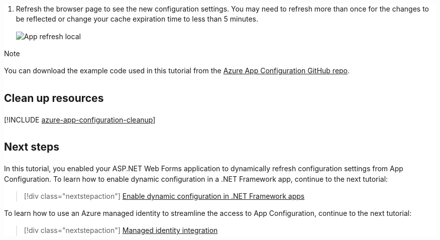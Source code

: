 1. Refresh the browser page to see the new configuration settings. You may need to refresh more than once for the changes to be reflected or change your cache expiration time to less than 5 minutes. 

    ![App refresh local](./media/dotnet-fx-web-app-refresh.png)

> [!NOTE]
> You can download the example code used in this tutorial from the [Azure App Configuration GitHub repo](https://github.com/Azure/AppConfiguration/tree/main/examples/DotNetFramework/WebFormApp).

## Clean up resources

[!INCLUDE [azure-app-configuration-cleanup](../../includes/azure-app-configuration-cleanup.md)]

## Next steps

In this tutorial, you enabled your ASP.NET Web Forms application to dynamically refresh configuration settings from App Configuration. To learn how to enable dynamic configuration in a .NET Framework app, continue to the next tutorial:

> [!div class="nextstepaction"]
> [Enable dynamic configuration in .NET Framework apps](./enable-dynamic-configuration-dotnet.md)

To learn how to use an Azure managed identity to streamline the access to App Configuration, continue to the next tutorial:

> [!div class="nextstepaction"]
> [Managed identity integration](./howto-integrate-azure-managed-service-identity.md)
